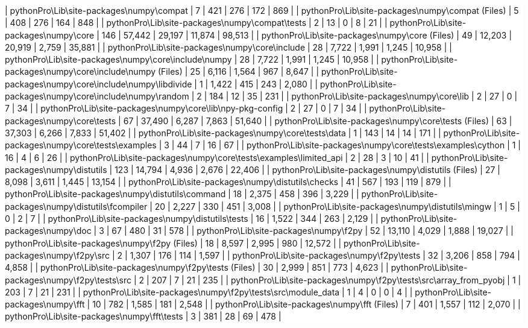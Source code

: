 | pythonPro\\Lib\\site-packages\\numpy\\compat | 7 | 421 | 276 | 172 | 869 |
| pythonPro\\Lib\\site-packages\\numpy\\compat (Files) | 5 | 408 | 276 | 164 | 848 |
| pythonPro\\Lib\\site-packages\\numpy\\compat\\tests | 2 | 13 | 0 | 8 | 21 |
| pythonPro\\Lib\\site-packages\\numpy\\core | 146 | 57,442 | 29,197 | 11,874 | 98,513 |
| pythonPro\\Lib\\site-packages\\numpy\\core (Files) | 49 | 12,203 | 20,919 | 2,759 | 35,881 |
| pythonPro\\Lib\\site-packages\\numpy\\core\\include | 28 | 7,722 | 1,991 | 1,245 | 10,958 |
| pythonPro\\Lib\\site-packages\\numpy\\core\\include\\numpy | 28 | 7,722 | 1,991 | 1,245 | 10,958 |
| pythonPro\\Lib\\site-packages\\numpy\\core\\include\\numpy (Files) | 25 | 6,116 | 1,564 | 967 | 8,647 |
| pythonPro\\Lib\\site-packages\\numpy\\core\\include\\numpy\\libdivide | 1 | 1,422 | 415 | 243 | 2,080 |
| pythonPro\\Lib\\site-packages\\numpy\\core\\include\\numpy\\random | 2 | 184 | 12 | 35 | 231 |
| pythonPro\\Lib\\site-packages\\numpy\\core\\lib | 2 | 27 | 0 | 7 | 34 |
| pythonPro\\Lib\\site-packages\\numpy\\core\\lib\\npy-pkg-config | 2 | 27 | 0 | 7 | 34 |
| pythonPro\\Lib\\site-packages\\numpy\\core\\tests | 67 | 37,490 | 6,287 | 7,863 | 51,640 |
| pythonPro\\Lib\\site-packages\\numpy\\core\\tests (Files) | 63 | 37,303 | 6,266 | 7,833 | 51,402 |
| pythonPro\\Lib\\site-packages\\numpy\\core\\tests\\data | 1 | 143 | 14 | 14 | 171 |
| pythonPro\\Lib\\site-packages\\numpy\\core\\tests\\examples | 3 | 44 | 7 | 16 | 67 |
| pythonPro\\Lib\\site-packages\\numpy\\core\\tests\\examples\\cython | 1 | 16 | 4 | 6 | 26 |
| pythonPro\\Lib\\site-packages\\numpy\\core\\tests\\examples\\limited_api | 2 | 28 | 3 | 10 | 41 |
| pythonPro\\Lib\\site-packages\\numpy\\distutils | 123 | 14,794 | 4,936 | 2,676 | 22,406 |
| pythonPro\\Lib\\site-packages\\numpy\\distutils (Files) | 27 | 8,098 | 3,611 | 1,445 | 13,154 |
| pythonPro\\Lib\\site-packages\\numpy\\distutils\\checks | 41 | 567 | 193 | 119 | 879 |
| pythonPro\\Lib\\site-packages\\numpy\\distutils\\command | 18 | 2,375 | 458 | 396 | 3,229 |
| pythonPro\\Lib\\site-packages\\numpy\\distutils\\fcompiler | 20 | 2,227 | 330 | 451 | 3,008 |
| pythonPro\\Lib\\site-packages\\numpy\\distutils\\mingw | 1 | 5 | 0 | 2 | 7 |
| pythonPro\\Lib\\site-packages\\numpy\\distutils\\tests | 16 | 1,522 | 344 | 263 | 2,129 |
| pythonPro\\Lib\\site-packages\\numpy\\doc | 3 | 67 | 480 | 31 | 578 |
| pythonPro\\Lib\\site-packages\\numpy\\f2py | 52 | 13,110 | 4,029 | 1,888 | 19,027 |
| pythonPro\\Lib\\site-packages\\numpy\\f2py (Files) | 18 | 8,597 | 2,995 | 980 | 12,572 |
| pythonPro\\Lib\\site-packages\\numpy\\f2py\\src | 2 | 1,307 | 176 | 114 | 1,597 |
| pythonPro\\Lib\\site-packages\\numpy\\f2py\\tests | 32 | 3,206 | 858 | 794 | 4,858 |
| pythonPro\\Lib\\site-packages\\numpy\\f2py\\tests (Files) | 30 | 2,999 | 851 | 773 | 4,623 |
| pythonPro\\Lib\\site-packages\\numpy\\f2py\\tests\\src | 2 | 207 | 7 | 21 | 235 |
| pythonPro\\Lib\\site-packages\\numpy\\f2py\\tests\\src\\array_from_pyobj | 1 | 203 | 7 | 21 | 231 |
| pythonPro\\Lib\\site-packages\\numpy\\f2py\\tests\\src\\module_data | 1 | 4 | 0 | 0 | 4 |
| pythonPro\\Lib\\site-packages\\numpy\\fft | 10 | 782 | 1,585 | 181 | 2,548 |
| pythonPro\\Lib\\site-packages\\numpy\\fft (Files) | 7 | 401 | 1,557 | 112 | 2,070 |
| pythonPro\\Lib\\site-packages\\numpy\\fft\\tests | 3 | 381 | 28 | 69 | 478 |